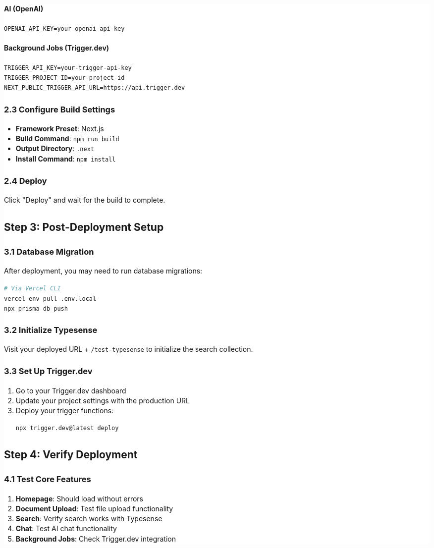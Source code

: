 #### AI (OpenAI)
```
OPENAI_API_KEY=your-openai-api-key
```

#### Background Jobs (Trigger.dev)
```
TRIGGER_API_KEY=your-trigger-api-key
TRIGGER_PROJECT_ID=your-project-id
NEXT_PUBLIC_TRIGGER_API_URL=https://api.trigger.dev
```

### 2.3 Configure Build Settings
- **Framework Preset**: Next.js
- **Build Command**: `npm run build`
- **Output Directory**: `.next`
- **Install Command**: `npm install`

### 2.4 Deploy
Click "Deploy" and wait for the build to complete.

## Step 3: Post-Deployment Setup

### 3.1 Database Migration
After deployment, you may need to run database migrations:

```bash
# Via Vercel CLI
vercel env pull .env.local
npx prisma db push
```

### 3.2 Initialize Typesense
Visit your deployed URL + `/test-typesense` to initialize the search collection.

### 3.3 Set Up Trigger.dev
1. Go to your Trigger.dev dashboard
2. Update your project settings with the production URL
3. Deploy your trigger functions:
   ```bash
   npx trigger.dev@latest deploy
   ```

## Step 4: Verify Deployment

### 4.1 Test Core Features
1. **Homepage**: Should load without errors
2. **Document Upload**: Test file upload functionality
3. **Search**: Verify search works with Typesense
4. **Chat**: Test AI chat functionality
5. **Background Jobs**: Check Trigger.dev integration
